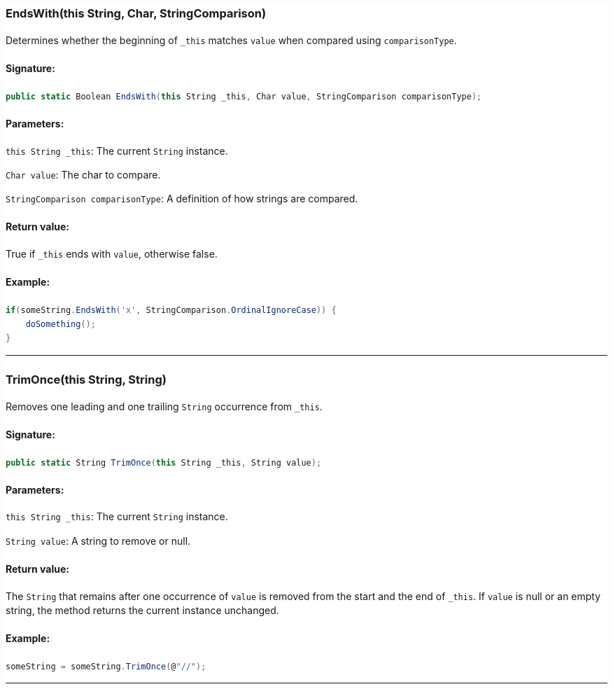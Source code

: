 
### EndsWith(this String, Char, StringComparison)

Determines whether the beginning of `_this` matches `value` when compared using `comparisonType`.

#### Signature:

```csharp
public static Boolean EndsWith(this String _this, Char value, StringComparison comparisonType);
```

#### Parameters:

`this String _this`: The current `String` instance.

`Char value`: The char to compare.

`StringComparison comparisonType`: A definition of how strings are compared.

#### Return value:

True if `_this` ends with `value`, otherwise false.

#### Example:

```csharp
if(someString.EndsWith('x', StringComparison.OrdinalIgnoreCase)) {
    doSomething();
}
```

---

### TrimOnce(this String, String)

Removes one leading and one trailing `String` occurrence from `_this`.

#### Signature:

```csharp
public static String TrimOnce(this String _this, String value);
```

#### Parameters:

`this String _this`: The current `String` instance.

`String value`: A string to remove or null.

#### Return value:

The `String` that remains after one occurrence of `value` is removed from the start and the end of `_this`.
If `value` is null or an empty string, the method returns the current instance unchanged.

#### Example:

```csharp
someString = someString.TrimOnce(@"//");
```

---